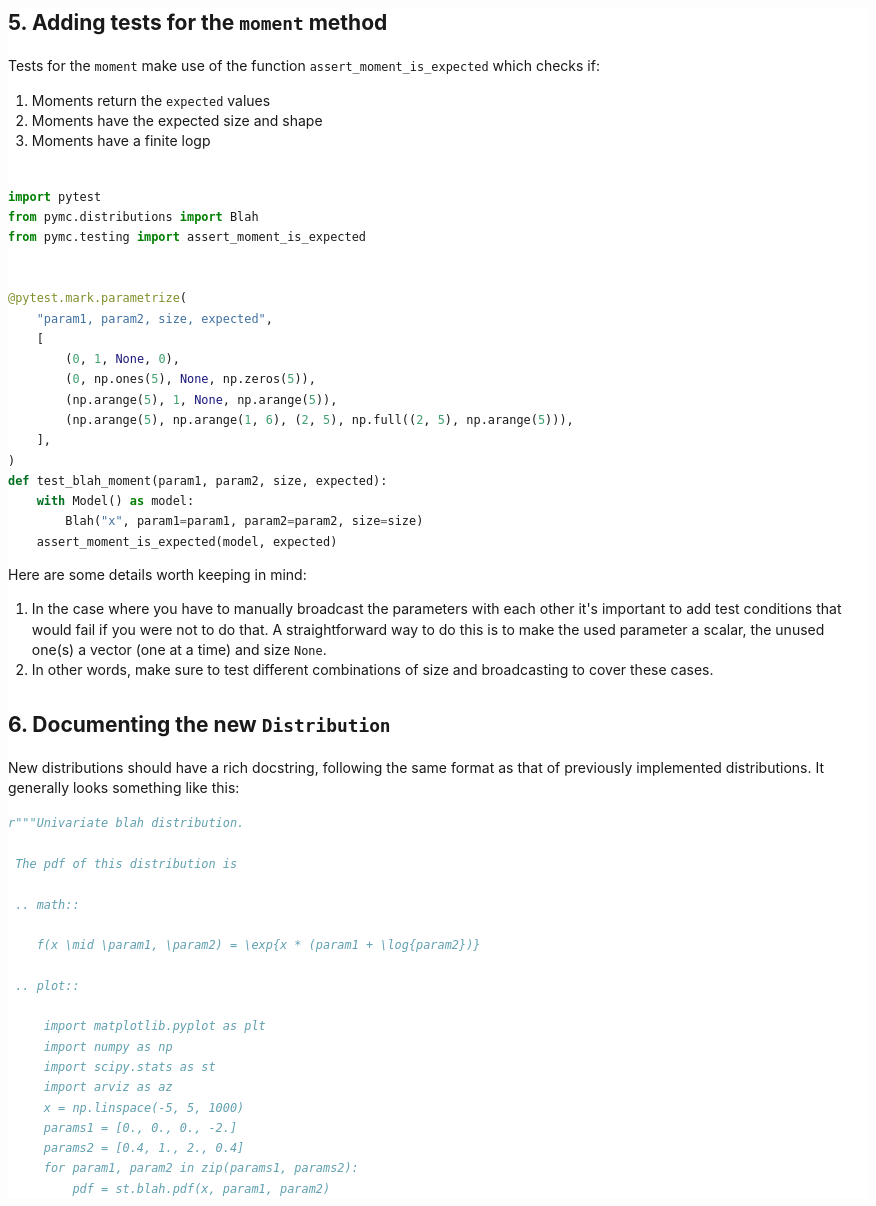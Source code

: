 ## 5. Adding tests for the `moment` method

Tests for the `moment` make use of the function `assert_moment_is_expected`
which checks if:
1. Moments return the `expected` values
1. Moments have the expected size and shape
1. Moments have a finite logp

```python

import pytest
from pymc.distributions import Blah
from pymc.testing import assert_moment_is_expected


@pytest.mark.parametrize(
    "param1, param2, size, expected",
    [
        (0, 1, None, 0),
        (0, np.ones(5), None, np.zeros(5)),
        (np.arange(5), 1, None, np.arange(5)),
        (np.arange(5), np.arange(1, 6), (2, 5), np.full((2, 5), np.arange(5))),
    ],
)
def test_blah_moment(param1, param2, size, expected):
    with Model() as model:
        Blah("x", param1=param1, param2=param2, size=size)
    assert_moment_is_expected(model, expected)

```

Here are some details worth keeping in mind:

1. In the case where you have to manually broadcast the parameters with each other it's important to add test conditions that would fail if you were not to do that. A straightforward way to do this is to make the used parameter a scalar, the unused one(s) a vector (one at a time) and size `None`.
1. In other words, make sure to test different combinations of size and broadcasting to cover these cases.

## 6. Documenting the new `Distribution`

New distributions should have a rich docstring, following the same format as that of previously implemented distributions.
It generally looks something like this:

```python
r"""Univariate blah distribution.

 The pdf of this distribution is

 .. math::

    f(x \mid \param1, \param2) = \exp{x * (param1 + \log{param2})}

 .. plot::

     import matplotlib.pyplot as plt
     import numpy as np
     import scipy.stats as st
     import arviz as az
     x = np.linspace(-5, 5, 1000)
     params1 = [0., 0., 0., -2.]
     params2 = [0.4, 1., 2., 0.4]
     for param1, param2 in zip(params1, params2):
         pdf = st.blah.pdf(x, param1, param2)
```